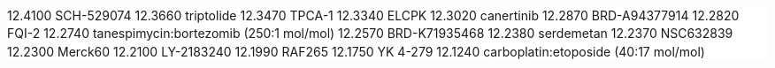 <td style="text-align: right;">12.4100</td>
</tr>
<tr class="odd">
<td style="text-align: left;">SCH-529074</td>
<td style="text-align: right;">12.3660</td>
</tr>
<tr class="even">
<td style="text-align: left;">triptolide</td>
<td style="text-align: right;">12.3470</td>
</tr>
<tr class="odd">
<td style="text-align: left;">TPCA-1</td>
<td style="text-align: right;">12.3340</td>
</tr>
<tr class="even">
<td style="text-align: left;">ELCPK</td>
<td style="text-align: right;">12.3020</td>
</tr>
<tr class="odd">
<td style="text-align: left;">canertinib</td>
<td style="text-align: right;">12.2870</td>
</tr>
<tr class="even">
<td style="text-align: left;">BRD-A94377914</td>
<td style="text-align: right;">12.2820</td>
</tr>
<tr class="odd">
<td style="text-align: left;">FQI-2</td>
<td style="text-align: right;">12.2740</td>
</tr>
<tr class="even">
<td style="text-align: left;">tanespimycin:bortezomib (250:1 mol/mol)</td>
<td style="text-align: right;">12.2570</td>
</tr>
<tr class="odd">
<td style="text-align: left;">BRD-K71935468</td>
<td style="text-align: right;">12.2380</td>
</tr>
<tr class="even">
<td style="text-align: left;">serdemetan</td>
<td style="text-align: right;">12.2370</td>
</tr>
<tr class="odd">
<td style="text-align: left;">NSC632839</td>
<td style="text-align: right;">12.2300</td>
</tr>
<tr class="even">
<td style="text-align: left;">Merck60</td>
<td style="text-align: right;">12.2100</td>
</tr>
<tr class="odd">
<td style="text-align: left;">LY-2183240</td>
<td style="text-align: right;">12.1990</td>
</tr>
<tr class="even">
<td style="text-align: left;">RAF265</td>
<td style="text-align: right;">12.1750</td>
</tr>
<tr class="odd">
<td style="text-align: left;">YK 4-279</td>
<td style="text-align: right;">12.1240</td>
</tr>
<tr class="even">
<td style="text-align: left;">carboplatin:etoposide (40:17 mol/mol)</td>